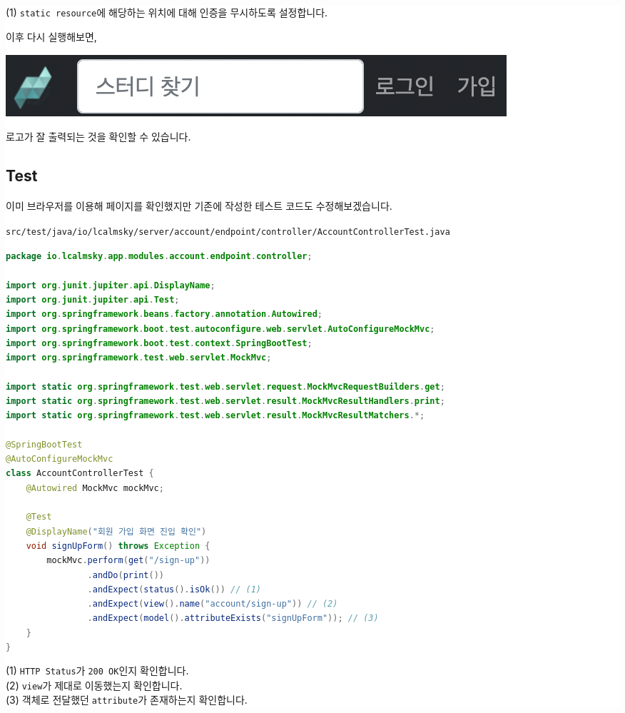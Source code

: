 (1) `static resource`에 해당하는 위치에 대해 인증을 무시하도록 설정합니다.

이후 다시 실행해보면,

![](https://raw.githubusercontent.com/lcalmsky/spring-boot-app/master/resources/images/02-02.png)

로고가 잘 출력되는 것을 확인할 수 있습니다.

## Test

이미 브라우저를 이용해 페이지를 확인했지만 기존에 작성한 테스트 코드도 수정해보겠습니다.

`src/test/java/io/lcalmsky/server/account/endpoint/controller/AccountControllerTest.java`

```java
package io.lcalmsky.app.modules.account.endpoint.controller;

import org.junit.jupiter.api.DisplayName;
import org.junit.jupiter.api.Test;
import org.springframework.beans.factory.annotation.Autowired;
import org.springframework.boot.test.autoconfigure.web.servlet.AutoConfigureMockMvc;
import org.springframework.boot.test.context.SpringBootTest;
import org.springframework.test.web.servlet.MockMvc;

import static org.springframework.test.web.servlet.request.MockMvcRequestBuilders.get;
import static org.springframework.test.web.servlet.result.MockMvcResultHandlers.print;
import static org.springframework.test.web.servlet.result.MockMvcResultMatchers.*;

@SpringBootTest
@AutoConfigureMockMvc
class AccountControllerTest {
    @Autowired MockMvc mockMvc;

    @Test
    @DisplayName("회원 가입 화면 진입 확인")
    void signUpForm() throws Exception {
        mockMvc.perform(get("/sign-up"))
                .andDo(print())
                .andExpect(status().isOk()) // (1)
                .andExpect(view().name("account/sign-up")) // (2)
                .andExpect(model().attributeExists("signUpForm")); // (3)
    }
}
```

(1) `HTTP Status`가 `200 OK`인지 확인합니다.  
(2) `view`가 제대로 이동했는지 확인합니다.  
(3) 객체로 전달했던 `attribute`가 존재하는지 확인합니다.
